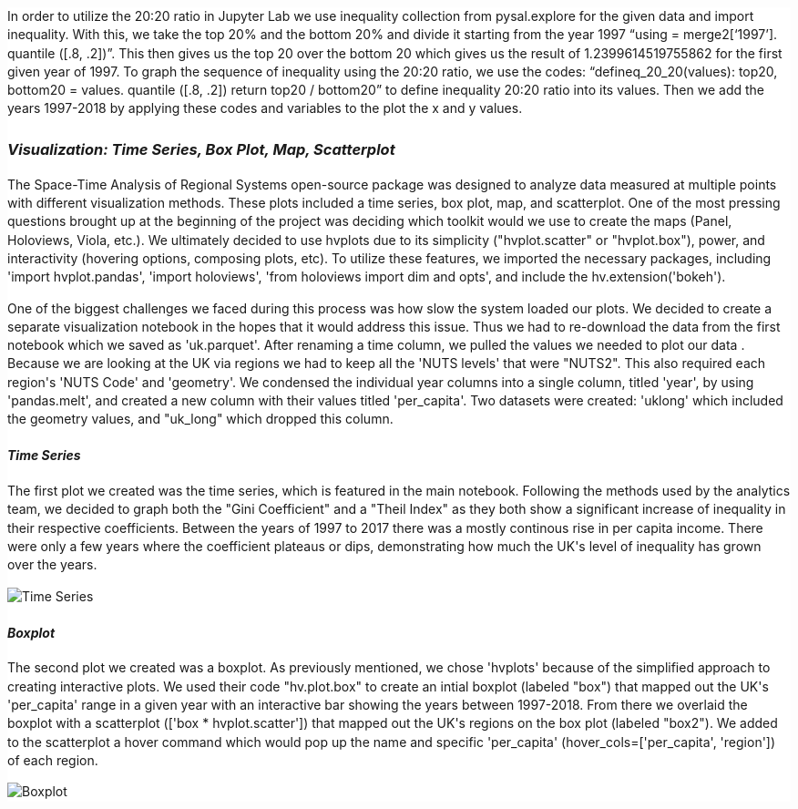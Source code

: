 In order to utilize the 20:20 ratio in Jupyter Lab we use inequality collection from pysal.explore for the given data and import inequality. With this, we take the top 20% and the bottom 20% and divide it starting from the year 1997 “using = merge2[‘1997’]. quantile ([.8, .2])”. This then gives us the top 20 over the bottom 20 which gives us the result of 1.2399614519755862 for the first given year of 1997. To graph the sequence of inequality using the 20:20 ratio, we use the codes: “defineq_20_20(values): top20, bottom20 = values. quantile ([.8, .2]) return top20 / bottom20” to define inequality 20:20 ratio into its values. Then we add the years 1997-2018 by applying these codes and variables to the plot the x and y values. 



### *Visualization: Time Series, Box Plot, Map, Scatterplot*
The Space-Time Analysis of Regional Systems open-source package was designed to analyze data measured at multiple points with different visualization methods. These plots included a time series, box plot, map, and scatterplot. One of the most pressing questions brought up at the beginning of the project was deciding which toolkit would we use to create the maps (Panel, Holoviews, Viola, etc.). We ultimately decided to use hvplots due to its simplicity ("hvplot.scatter" or "hvplot.box"), power, and interactivity  (hovering options, composing plots, etc). To utilize these features, we imported the necessary packages, including 'import hvplot.pandas', 'import holoviews', 'from holoviews import dim and opts', and include the hv.extension('bokeh').

One of the biggest challenges we faced during this process was how slow the system loaded our plots. We decided to create a separate visualization notebook in the hopes that it would address this issue. Thus we had to re-download the data from the first notebook which we saved as 'uk.parquet'. After renaming a time column, we pulled the values we needed to plot our data . Because we are looking at the UK via regions we had to keep all the 'NUTS levels' that were "NUTS2". This also required each region's 'NUTS Code' and 'geometry'. We condensed the individual year columns into a single column, titled 'year', by using 'pandas.melt', and created a new column with their values titled 'per_capita'. Two datasets were created: 'uklong' which included the geometry values, and "uk_long" which dropped this column. 

#### *Time Series*
The first plot we created was the time series, which is featured in the main notebook. Following the methods used by the analytics team, we decided to graph both the "Gini Coefficient" and a "Theil Index" as they both show a significant increase of inequality in their respective coefficients. Between the years of 1997 to 2017 there was a mostly continous rise in per capita income. There were only a few years where the coefficient plateaus or dips, demonstrating how much the UK's level of inequality has grown over the years.  

![Time Series](https://github.com/ecv19/p280s21project2/blob/main/Static%20Images/Time%20Series.png)

#### *Boxplot*
The second plot we created was a boxplot. As previously mentioned, we chose 'hvplots' because of the simplified approach to creating interactive plots. We used their code "hv.plot.box" to create an intial boxplot (labeled "box") that mapped out the UK's 'per_capita' range in a given year with an interactive  bar showing the years between 1997-2018. From there we overlaid the boxplot with a scatterplot (['box * hvplot.scatter']) that mapped out the UK's regions on the box plot (labeled "box2"). We added to the scatterplot a hover command which would pop up the name and specific 'per_capita' (hover_cols=['per_capita', 'region']) of each region. 

![Boxplot](https://github.com/ecv19/p280s21project2/blob/main/Static%20Images/Box2.png)

